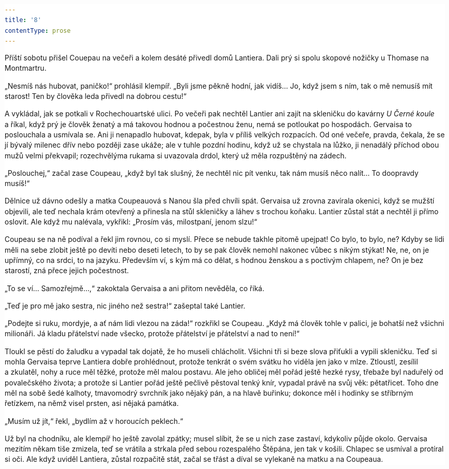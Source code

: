```yaml
---
title: '8'
contentType: prose
---
```


<section>

Příští sobotu přišel Couepau na večeři a kolem desáté přivedl domů Lantiera. Dali prý si spolu skopové nožičky u Thomase na Montmartru.

„Nesmíš nás hubovat, paničko!“ prohlásil klempíř. „Byli jsme pěkně hodní, jak vidíš… Jo, když jsem s ním, tak o mě nemusíš mít starost! Ten by člověka leda přivedl na dobrou cestu!“

A vykládal, jak se potkali v Rochechouartské ulici. Po večeři pak nechtěl Lantier ani zajít na skleničku do kavárny _U Černé koule_ a říkal, když prý je člověk ženatý a má takovou hodnou a počestnou ženu, nemá se potloukat po hospodách. Gervaisa to poslouchala a usmívala se. Ani ji nenapadlo hubovat, kdepak, byla v příliš velkých rozpacích. Od oné večeře, pravda, čekala, že se jí bývalý milenec dřív nebo později zase ukáže; ale v tuhle pozdní hodinu, když už se chystala na lůžko, ji nenadálý příchod obou mužů velmi překvapil; rozechvělýma rukama si uvazovala drdol, který už měla rozpuštěný na zádech.

„Poslouchej,“ začal zase Coupeau, „když byl tak slušný, že nechtěl nic pít venku, tak nám musíš něco nalít… To doopravdy musíš!“

Dělnice už dávno odešly a matka Coupeauová s Nanou šla před chvíli spát. Gervaisa už zrovna zavírala okenici, když se mužští objevili, ale teď nechala krám otevřený a přinesla na stůl skleničky a láhev s trochou koňaku. Lantier zůstal stát a nechtěl ji přímo oslovit. Ale když mu nalévala, vykřikl: „Prosím vás, milostpaní, jenom slzu!“

Coupeau se na ně podíval a řekl jim rovnou, co si myslí. Přece se nebude takhle pitomě upejpat! Co bylo, to bylo, ne? Kdyby se lidi měli na sebe zlobit ještě po devíti nebo deseti letech, to by se pak člověk nemohl nakonec vůbec s nikým stýkat! Ne, ne, on je upřímný, co na srdci, to na jazyku. Především ví, s kým má co dělat, s hodnou ženskou a s poctivým chlapem, ne? On je bez starostí, zná přece jejich počestnost.

„To se ví… Samozřejmě…,“ zakoktala Gervaisa a ani přitom nevěděla, co říká.

„Teď je pro mě jako sestra, nic jiného než sestra!“ zašeptal také Lantier.

„Podejte si ruku, mordyje, a ať nám lidi vlezou na záda!“ rozkřikl se Coupeau. „Když má člověk tohle v palici, je bohatší než všichni milionáři. Já kladu přátelství nade všecko, protože přátelství je přátelství a nad to není!“

Tloukl se pěstí do žaludku a vypadal tak dojatě, že ho museli chlácholit. Všichni tři si beze slova přiťukli a vypili skleničku. Teď si mohla Gervaisa teprve Lantiera dobře prohlédnout, protože tenkrát o svém svátku ho viděla jen jako v mlze. Ztloustl, zesílil a zkulatěl, nohy a ruce měl těžké, protože měl malou postavu. Ale jeho obličej měl pořád ještě hezké rysy, třebaže byl naduřelý od povalečského života; a protože si Lantier pořád ještě pečlivě pěstoval tenký knír, vypadal právě na svůj věk: pětatřicet. Toho dne měl na sobě šedé kalhoty, tmavomodrý svrchník jako nějaký pán, a na hlavě buřinku; dokonce měl i hodinky se stříbrným řetízkem, na němž visel prsten, asi nějaká památka.

„Musím už jít,“ řekl, „bydlím až v horoucích peklech.“

Už byl na chodníku, ale klempíř ho ještě zavolal zpátky; musel slíbit, že se u nich zase zastaví, kdykoliv půjde okolo. Gervaisa mezitím někam tiše zmizela, teď se vrátila a strkala před sebou rozespalého Štěpána, jen tak v košili. Chlapec se usmíval a protíral si oči. Ale když uviděl Lantiera, zůstal rozpačitě stát, začal se třást a díval se vylekaně na matku a na Coupeaua.
